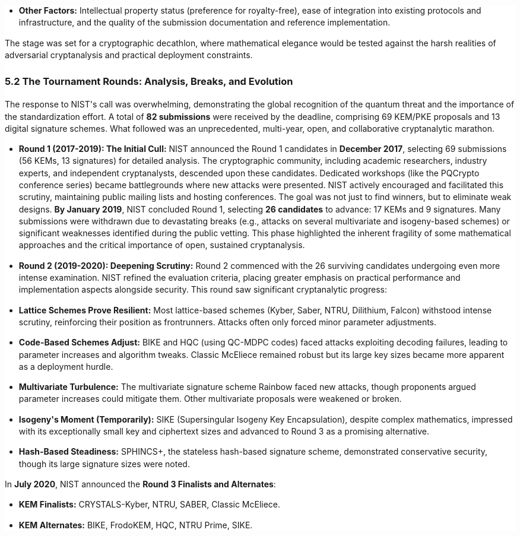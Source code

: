 *   **Other Factors:** Intellectual property status (preference for royalty-free), ease of integration into existing protocols and infrastructure, and the quality of the submission documentation and reference implementation.

The stage was set for a cryptographic decathlon, where mathematical elegance would be tested against the harsh realities of adversarial cryptanalysis and practical deployment constraints.

### 5.2 The Tournament Rounds: Analysis, Breaks, and Evolution

The response to NIST's call was overwhelming, demonstrating the global recognition of the quantum threat and the importance of the standardization effort. A total of **82 submissions** were received by the deadline, comprising 69 KEM/PKE proposals and 13 digital signature schemes. What followed was an unprecedented, multi-year, open, and collaborative cryptanalytic marathon.

*   **Round 1 (2017-2019): The Initial Cull:** NIST announced the Round 1 candidates in **December 2017**, selecting 69 submissions (56 KEMs, 13 signatures) for detailed analysis. The cryptographic community, including academic researchers, industry experts, and independent cryptanalysts, descended upon these candidates. Dedicated workshops (like the PQCrypto conference series) became battlegrounds where new attacks were presented. NIST actively encouraged and facilitated this scrutiny, maintaining public mailing lists and hosting conferences. The goal was not just to find winners, but to eliminate weak designs. **By January 2019**, NIST concluded Round 1, selecting **26 candidates** to advance: 17 KEMs and 9 signatures. Many submissions were withdrawn due to devastating breaks (e.g., attacks on several multivariate and isogeny-based schemes) or significant weaknesses identified during the public vetting. This phase highlighted the inherent fragility of some mathematical approaches and the critical importance of open, sustained cryptanalysis.

*   **Round 2 (2019-2020): Deepening Scrutiny:** Round 2 commenced with the 26 surviving candidates undergoing even more intense examination. NIST refined the evaluation criteria, placing greater emphasis on practical performance and implementation aspects alongside security. This round saw significant cryptanalytic progress:

*   **Lattice Schemes Prove Resilient:** Most lattice-based schemes (Kyber, Saber, NTRU, Dilithium, Falcon) withstood intense scrutiny, reinforcing their position as frontrunners. Attacks often only forced minor parameter adjustments.

*   **Code-Based Schemes Adjust:** BIKE and HQC (using QC-MDPC codes) faced attacks exploiting decoding failures, leading to parameter increases and algorithm tweaks. Classic McEliece remained robust but its large key sizes became more apparent as a deployment hurdle.

*   **Multivariate Turbulence:** The multivariate signature scheme Rainbow faced new attacks, though proponents argued parameter increases could mitigate them. Other multivariate proposals were weakened or broken.

*   **Isogeny's Moment (Temporarily):** SIKE (Supersingular Isogeny Key Encapsulation), despite complex mathematics, impressed with its exceptionally small key and ciphertext sizes and advanced to Round 3 as a promising alternative.

*   **Hash-Based Steadiness:** SPHINCS+, the stateless hash-based signature scheme, demonstrated conservative security, though its large signature sizes were noted.

In **July 2020**, NIST announced the **Round 3 Finalists and Alternates**:

*   **KEM Finalists:** CRYSTALS-Kyber, NTRU, SABER, Classic McEliece.

*   **KEM Alternates:** BIKE, FrodoKEM, HQC, NTRU Prime, SIKE.
